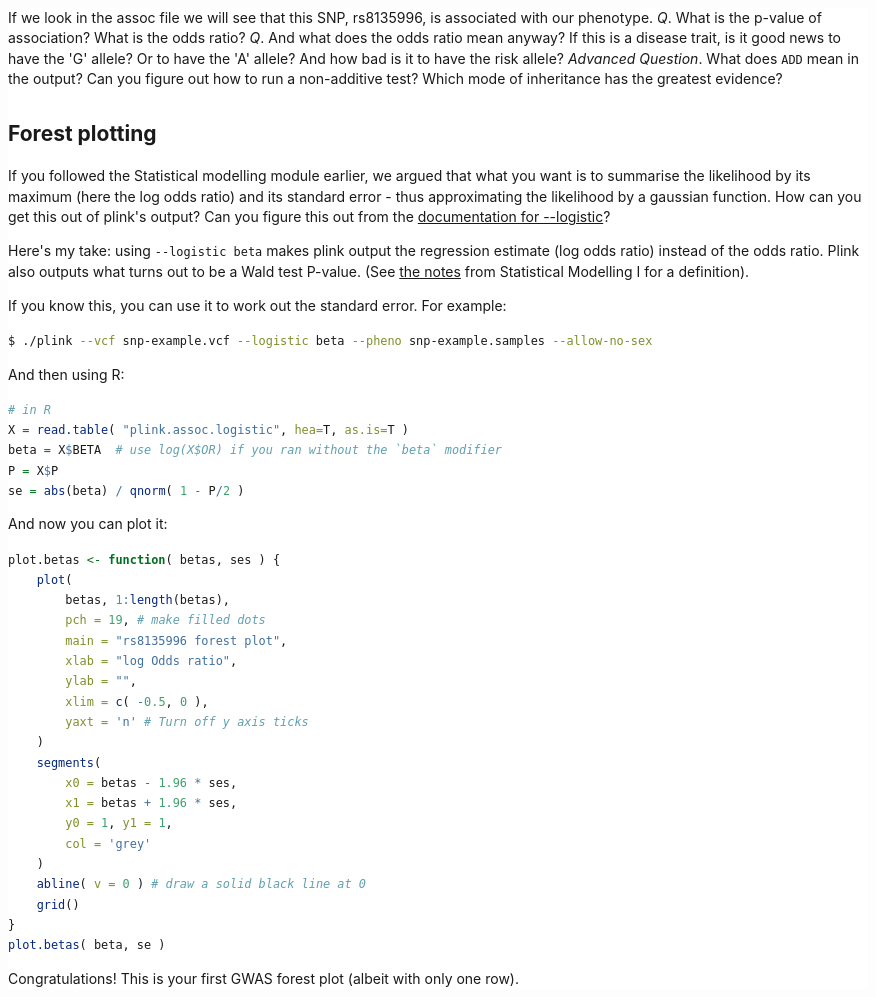 If we look in the assoc file we will see that this SNP, rs8135996, is associated with our phenotype.
*Q*. What is the p-value of association?  What is the odds ratio?
*Q*. And what does the odds ratio mean anyway?  If this is a disease trait, is it good news to have the 'G' allele?  Or to have the 'A' allele?  And how bad is it to have the risk allele?
*Advanced Question*.  What does `ADD` mean in the output?  Can you figure out how to run a non-additive test?  Which mode of inheritance has the greatest evidence?

## Forest plotting
If you followed the Statistical modelling module earlier, we argued that what you want is to summarise the likelihood by its maximum (here the log odds ratio) and its standard error - thus approximating the likelihood by a gaussian function.  How can you get this out of plink's output? Can you figure this out from the [documentation for --logistic](https://www.cog-genomics.org/plink/1.9/assoc#linear)?

Here's my take: using `--logistic beta` makes plink output the regression estimate (log odds ratio) instead of the odds ratio.  Plink also outputs what turns out to be a Wald test P-value.  (See [the notes](https://github.com/jpwhalley/GMS_Stats_Course/blob/master/2_Statistical_Modelling/1_Introduction/notes/computing_pvalues.md) from Statistical Modelling I for a definition).

If you know this, you can use it to work out the standard error.  For example:

```sh
$ ./plink --vcf snp-example.vcf --logistic beta --pheno snp-example.samples --allow-no-sex
```
And then using R:
```R
# in R
X = read.table( "plink.assoc.logistic", hea=T, as.is=T )
beta = X$BETA  # use log(X$OR) if you ran without the `beta` modifier
P = X$P
se = abs(beta) / qnorm( 1 - P/2 )
```
And now you can plot it:
```R
plot.betas <- function( betas, ses ) {
	plot(
		betas, 1:length(betas),
		pch = 19, # make filled dots
		main = "rs8135996 forest plot",
		xlab = "log Odds ratio",
		ylab = "",
		xlim = c( -0.5, 0 ),
		yaxt = 'n' # Turn off y axis ticks
	)
	segments(
		x0 = betas - 1.96 * ses,
		x1 = betas + 1.96 * ses,
		y0 = 1, y1 = 1,
		col = 'grey'
	)
	abline( v = 0 ) # draw a solid black line at 0
	grid()
}
plot.betas( beta, se )
```
Congratulations!  This is your first GWAS forest plot (albeit with only one row).
